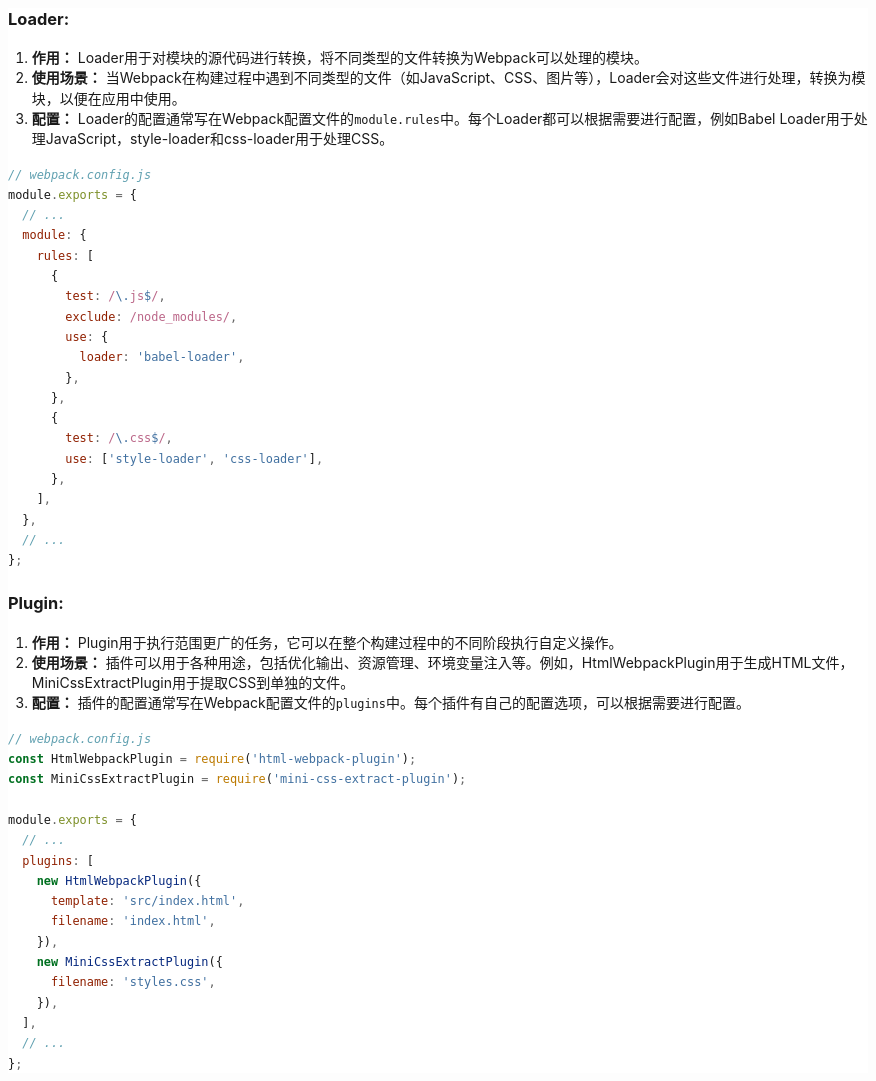### **Loader:**

1. **作用：** Loader用于对模块的源代码进行转换，将不同类型的文件转换为Webpack可以处理的模块。
2. **使用场景：** 当Webpack在构建过程中遇到不同类型的文件（如JavaScript、CSS、图片等），Loader会对这些文件进行处理，转换为模块，以便在应用中使用。
3. **配置：** Loader的配置通常写在Webpack配置文件的`module.rules`中。每个Loader都可以根据需要进行配置，例如Babel Loader用于处理JavaScript，style-loader和css-loader用于处理CSS。

```js
// webpack.config.js
module.exports = {
  // ...
  module: {
    rules: [
      {
        test: /\.js$/,
        exclude: /node_modules/,
        use: {
          loader: 'babel-loader',
        },
      },
      {
        test: /\.css$/,
        use: ['style-loader', 'css-loader'],
      },
    ],
  },
  // ...
};
```

### **Plugin:**

1. **作用：** Plugin用于执行范围更广的任务，它可以在整个构建过程中的不同阶段执行自定义操作。
2. **使用场景：** 插件可以用于各种用途，包括优化输出、资源管理、环境变量注入等。例如，HtmlWebpackPlugin用于生成HTML文件，MiniCssExtractPlugin用于提取CSS到单独的文件。
3. **配置：** 插件的配置通常写在Webpack配置文件的`plugins`中。每个插件有自己的配置选项，可以根据需要进行配置。

```js
// webpack.config.js
const HtmlWebpackPlugin = require('html-webpack-plugin');
const MiniCssExtractPlugin = require('mini-css-extract-plugin');

module.exports = {
  // ...
  plugins: [
    new HtmlWebpackPlugin({
      template: 'src/index.html',
      filename: 'index.html',
    }),
    new MiniCssExtractPlugin({
      filename: 'styles.css',
    }),
  ],
  // ...
};
```

